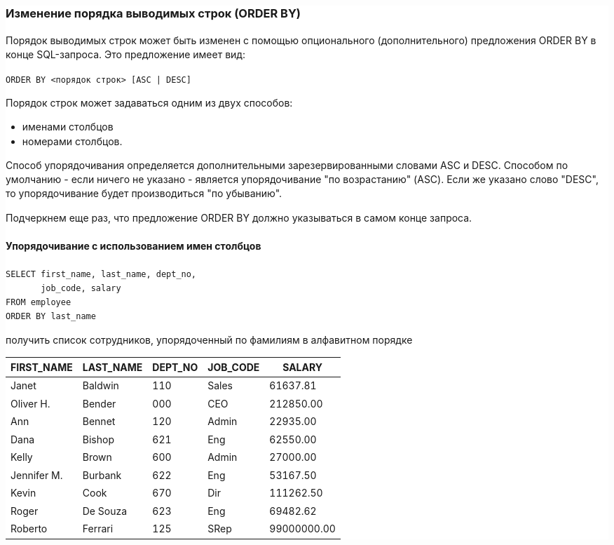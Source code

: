 <a name="26"></a>

### Изменение порядка выводимых строк (ORDER BY)

Порядок выводимых строк может быть изменен с помощью опционального
(дополнительного) предложения ORDER BY в конце SQL-запроса.
Это предложение имеет вид:

```
ORDER BY <порядок строк> [ASC | DESC]
```

Порядок строк может задаваться одним из двух способов:

- именами столбцов
- номерами столбцов.

Способ упорядочивания определяется дополнительными зарезервированными
словами ASC и DESC. Способом по умолчанию - если ничего не указано -
является упорядочивание "по возрастанию" (ASC). Если же указано слово
"DESC", то упорядочивание будет производиться "по убыванию".

Подчеркнем еще раз, что предложение ORDER BY должно указываться в самом
конце запроса.

<a name="27"></a>

#### Упорядочивание с использованием имен столбцов

```
SELECT first_name, last_name, dept_no,
       job_code, salary
FROM employee
ORDER BY last_name
```

получить список сотрудников, упорядоченный по фамилиям в алфавитном порядке

|FIRST_NAME|LAST_NAME|DEPT_NO| JOB_CODE|SALARY|
|--------|--------|--------|--------|--------|
|Janet|Baldwin|110|Sales|61637.81|
|Oliver H.|Bender|000|CEO|212850.00|
|Ann|Bennet|120|Admin|22935.00|
|Dana|Bishop|621|Eng|62550.00|
|Kelly|Brown|600|Admin|27000.00|
|Jennifer M.|Burbank|622|Eng|53167.50|
|Kevin|Cook|670|Dir|111262.50|
|Roger|De Souza|623|Eng|69482.62|
|Roberto|Ferrari|125|SRep|99000000.00|
